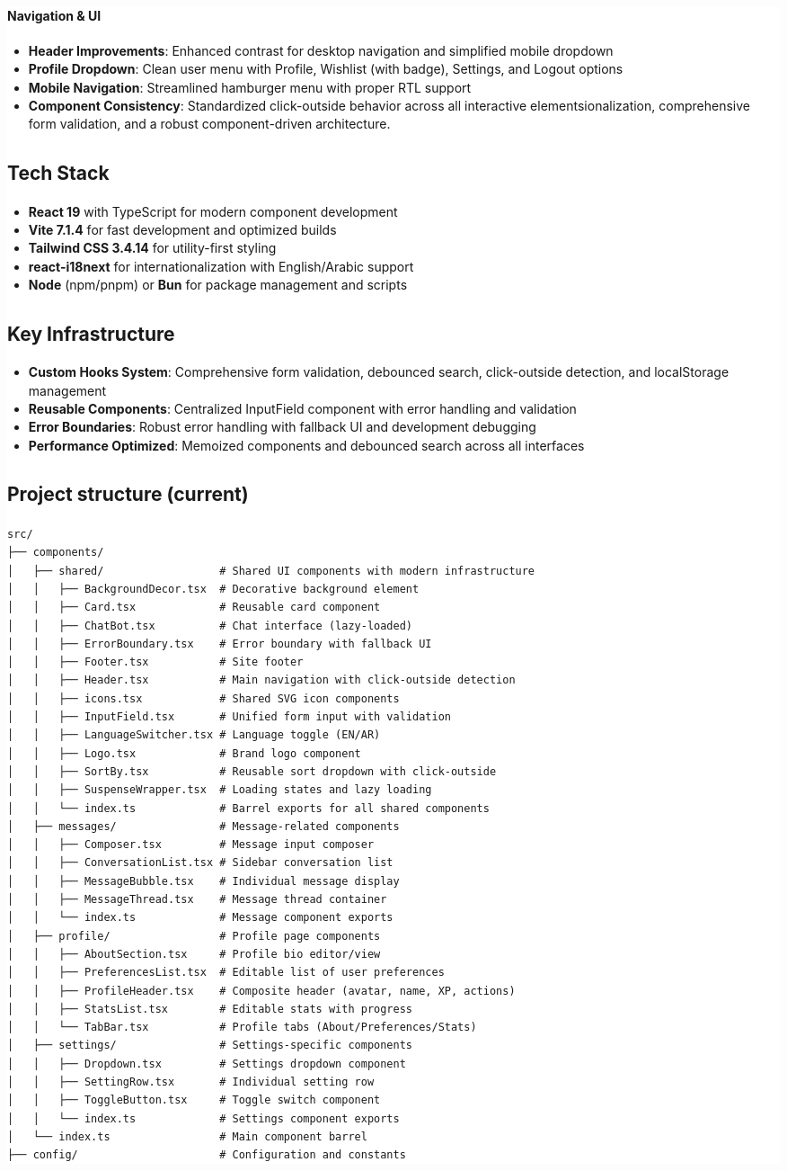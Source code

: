 #### Navigation & UI

- **Header Improvements**: Enhanced contrast for desktop navigation and simplified mobile dropdown
- **Profile Dropdown**: Clean user menu with Profile, Wishlist (with badge), Settings, and Logout options
- **Mobile Navigation**: Streamlined hamburger menu with proper RTL support
- **Component Consistency**: Standardized click-outside behavior across all interactive elementsionalization, comprehensive form validation, and a robust component-driven architecture.

## Tech Stack

- **React 19** with TypeScript for modern component development
- **Vite 7.1.4** for fast development and optimized builds
- **Tailwind CSS 3.4.14** for utility-first styling
- **react-i18next** for internationalization with English/Arabic support
- **Node** (npm/pnpm) or **Bun** for package management and scripts

## Key Infrastructure

- **Custom Hooks System**: Comprehensive form validation, debounced search, click-outside detection, and localStorage management
- **Reusable Components**: Centralized InputField component with error handling and validation
- **Error Boundaries**: Robust error handling with fallback UI and development debugging
- **Performance Optimized**: Memoized components and debounced search across all interfaces

## Project structure (current)

```
src/
├── components/
│   ├── shared/                  # Shared UI components with modern infrastructure
│   │   ├── BackgroundDecor.tsx  # Decorative background element
│   │   ├── Card.tsx             # Reusable card component
│   │   ├── ChatBot.tsx          # Chat interface (lazy-loaded)
│   │   ├── ErrorBoundary.tsx    # Error boundary with fallback UI
│   │   ├── Footer.tsx           # Site footer
│   │   ├── Header.tsx           # Main navigation with click-outside detection
│   │   ├── icons.tsx            # Shared SVG icon components
│   │   ├── InputField.tsx       # Unified form input with validation
│   │   ├── LanguageSwitcher.tsx # Language toggle (EN/AR)
│   │   ├── Logo.tsx             # Brand logo component
│   │   ├── SortBy.tsx           # Reusable sort dropdown with click-outside
│   │   ├── SuspenseWrapper.tsx  # Loading states and lazy loading
│   │   └── index.ts             # Barrel exports for all shared components
│   ├── messages/                # Message-related components
│   │   ├── Composer.tsx         # Message input composer
│   │   ├── ConversationList.tsx # Sidebar conversation list
│   │   ├── MessageBubble.tsx    # Individual message display
│   │   ├── MessageThread.tsx    # Message thread container
│   │   └── index.ts             # Message component exports
│   ├── profile/                 # Profile page components
│   │   ├── AboutSection.tsx     # Profile bio editor/view
│   │   ├── PreferencesList.tsx  # Editable list of user preferences
│   │   ├── ProfileHeader.tsx    # Composite header (avatar, name, XP, actions)
│   │   ├── StatsList.tsx        # Editable stats with progress
│   │   └── TabBar.tsx           # Profile tabs (About/Preferences/Stats)
│   ├── settings/                # Settings-specific components
│   │   ├── Dropdown.tsx         # Settings dropdown component
│   │   ├── SettingRow.tsx       # Individual setting row
│   │   ├── ToggleButton.tsx     # Toggle switch component
│   │   └── index.ts             # Settings component exports
│   └── index.ts                 # Main component barrel
├── config/                      # Configuration and constants
```